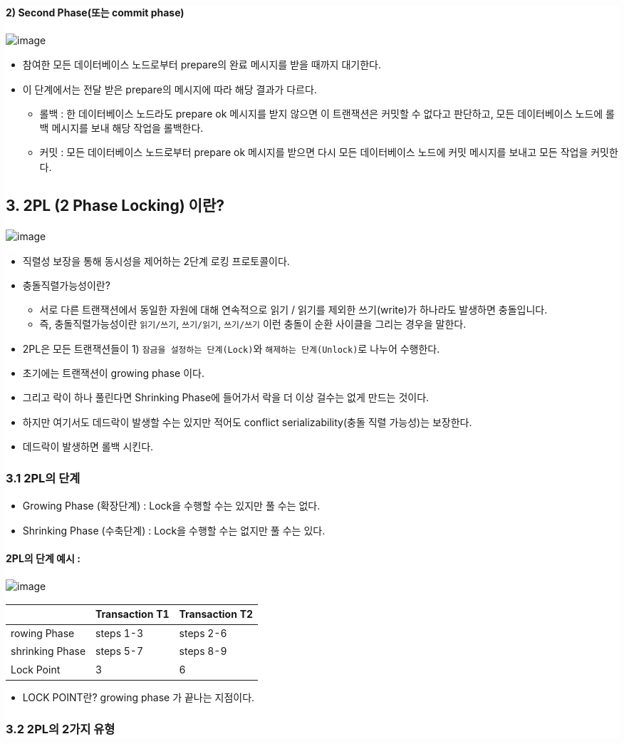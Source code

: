 #### 2) Second Phase(또는 commit phase)

![image](https://user-images.githubusercontent.com/77392444/121002502-5eede380-c7c7-11eb-87c1-e899b9ed0030.png)


- 참여한 모든 데이터베이스 노드로부터 prepare의 완료 메시지를 받을 때까지 대기한다.

- 이 단계에서는 전달 받은 prepare의 메시지에 따라 해당 결과가 다르다.

  - 롤백	: 한 데이터베이스 노드라도 prepare ok 메시지를 받지 않으면 이 트랜잭션은 커밋할 수 없다고 판단하고, 모든 데이터베이스 노드에 롤백 메시지를 보내 해당 작업을 롤백한다.
  
  - 커밋	: 모든 데이터베이스 노드로부터 prepare ok 메시지를 받으면 다시 모든 데이터베이스 노드에 커밋 메시지를 보내고 모든 작업을 커밋한다.


## 3. 2PL (2 Phase Locking) 이란?

![image](https://user-images.githubusercontent.com/77392444/121009178-d2dfba00-c7ce-11eb-94e4-51d68860f662.png)

- 직렬성 보장을 통해 동시성을 제어하는 2단계 로킹 프로토콜이다. 

- 충돌직렬가능성이란? 
  - 서로 다른 트랜잭션에서 동일한 자원에 대해 연속적으로 읽기 / 읽기를 제외한 쓰기(write)가 하나라도 발생하면 충돌입니다. 
  - 즉, 충돌직렬가능성이란 `읽기/쓰기`, `쓰기/읽기`, `쓰기/쓰기` 이런 충돌이 순환 사이클을 그리는 경우을 말한다.

- 2PL은 모든 트랜잭션들이 1) `잠금을 설정하는 단계(Lock)`와 `해제하는 단계(Unlock)`로 나누어 수행한다.

- 초기에는 트랜잭션이 growing phase 이다. 

- 그리고 락이 하나 풀린다면 Shrinking Phase에 들어가서 락을 더 이상 걸수는 없게 만드는 것이다. 

- 하지만 여기서도 데드락이 발생할 수는 있지만 적어도 conflict serializability(충돌 직렬 가능성)는 보장한다. 

- 데드락이 발생하면 롤백 시킨다.

### 3.1 2PL의 단계

- Growing Phase (확장단계) : Lock을 수행할 수는 있지만 풀 수는 없다.

- Shrinking Phase (수축단계) : Lock을 수행할 수는 없지만 풀 수는 있다. 


#### 2PL의 단계 예시 :  

![image](https://user-images.githubusercontent.com/77392444/120960723-65646700-c797-11eb-8384-2a37d5d2eed7.png)


|            |Transaction T1|Transaction T2|
|---------------|-----------|--------------|
|rowing Phase   |steps 1-3  |steps 2-6|
|shrinking Phase|steps 5-7  |steps 8-9|
|Lock Point     |3          |6|

- LOCK POINT란? growing phase 가 끝나는 지점이다. 


### 3.2 2PL의 2가지 유형
